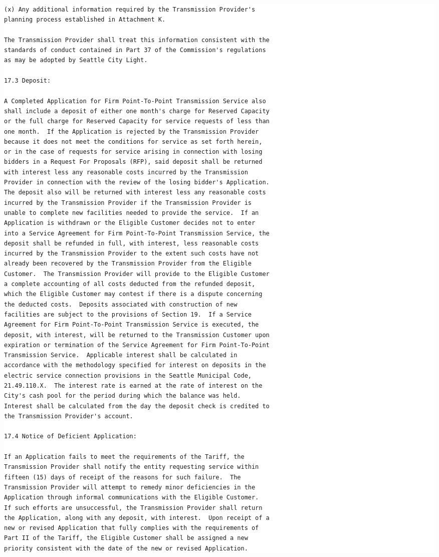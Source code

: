     (x) Any additional information required by the Transmission Provider's  
    planning process established in Attachment K.  
  
    The Transmission Provider shall treat this information consistent with the  
    standards of conduct contained in Part 37 of the Commission's regulations  
    as may be adopted by Seattle City Light.  
  
    17.3 Deposit:  
  
    A Completed Application for Firm Point-To-Point Transmission Service also  
    shall include a deposit of either one month's charge for Reserved Capacity  
    or the full charge for Reserved Capacity for service requests of less than  
    one month.  If the Application is rejected by the Transmission Provider  
    because it does not meet the conditions for service as set forth herein,  
    or in the case of requests for service arising in connection with losing  
    bidders in a Request For Proposals (RFP), said deposit shall be returned  
    with interest less any reasonable costs incurred by the Transmission  
    Provider in connection with the review of the losing bidder's Application.  
    The deposit also will be returned with interest less any reasonable costs  
    incurred by the Transmission Provider if the Transmission Provider is  
    unable to complete new facilities needed to provide the service.  If an  
    Application is withdrawn or the Eligible Customer decides not to enter  
    into a Service Agreement for Firm Point-To-Point Transmission Service, the  
    deposit shall be refunded in full, with interest, less reasonable costs  
    incurred by the Transmission Provider to the extent such costs have not  
    already been recovered by the Transmission Provider from the Eligible  
    Customer.  The Transmission Provider will provide to the Eligible Customer  
    a complete accounting of all costs deducted from the refunded deposit,  
    which the Eligible Customer may contest if there is a dispute concerning  
    the deducted costs.  Deposits associated with construction of new  
    facilities are subject to the provisions of Section 19.  If a Service  
    Agreement for Firm Point-To-Point Transmission Service is executed, the  
    deposit, with interest, will be returned to the Transmission Customer upon  
    expiration or termination of the Service Agreement for Firm Point-To-Point  
    Transmission Service.  Applicable interest shall be calculated in  
    accordance with the methodology specified for interest on deposits in the  
    electric service connection provisions in the Seattle Municipal Code,  
    21.49.110.X.  The interest rate is earned at the rate of interest on the  
    City's cash pool for the period during which the balance was held.  
    Interest shall be calculated from the day the deposit check is credited to  
    the Transmission Provider's account.  
  
    17.4 Notice of Deficient Application:  
  
    If an Application fails to meet the requirements of the Tariff, the  
    Transmission Provider shall notify the entity requesting service within  
    fifteen (15) days of receipt of the reasons for such failure.  The  
    Transmission Provider will attempt to remedy minor deficiencies in the  
    Application through informal communications with the Eligible Customer.  
    If such efforts are unsuccessful, the Transmission Provider shall return  
    the Application, along with any deposit, with interest.  Upon receipt of a  
    new or revised Application that fully complies with the requirements of  
    Part II of the Tariff, the Eligible Customer shall be assigned a new  
    priority consistent with the date of the new or revised Application.  
  